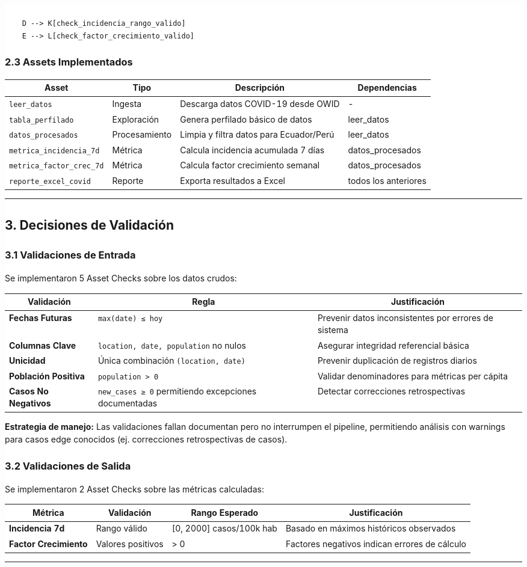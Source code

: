 ```mermaid
    
    D --> K[check_incidencia_rango_valido]
    E --> L[check_factor_crecimiento_valido]
```

### 2.3 Assets Implementados

| Asset | Tipo | Descripción | Dependencias |
|-------|------|-------------|--------------|
| `leer_datos` | Ingesta | Descarga datos COVID-19 desde OWID | - |
| `tabla_perfilado` | Exploración | Genera perfilado básico de datos | leer_datos |
| `datos_procesados` | Procesamiento | Limpia y filtra datos para Ecuador/Perú | leer_datos |
| `metrica_incidencia_7d` | Métrica | Calcula incidencia acumulada 7 días | datos_procesados |
| `metrica_factor_crec_7d` | Métrica | Calcula factor crecimiento semanal | datos_procesados |
| `reporte_excel_covid` | Reporte | Exporta resultados a Excel | todos los anteriores |

---

## 3. Decisiones de Validación

### 3.1 Validaciones de Entrada

Se implementaron 5 Asset Checks sobre los datos crudos:

| Validación | Regla | Justificación |
|------------|-------|---------------|
| **Fechas Futuras** | `max(date) ≤ hoy` | Prevenir datos inconsistentes por errores de sistema |
| **Columnas Clave** | `location, date, population` no nulos | Asegurar integridad referencial básica |
| **Unicidad** | Única combinación `(location, date)` | Prevenir duplicación de registros diarios |
| **Población Positiva** | `population > 0` | Validar denominadores para métricas per cápita |
| **Casos No Negativos** | `new_cases ≥ 0` permitiendo excepciones documentadas | Detectar correcciones retrospectivas |

**Estrategia de manejo:** Las validaciones fallan documentan pero no interrumpen el pipeline, permitiendo análisis con warnings para casos edge conocidos (ej. correcciones retrospectivas de casos).

### 3.2 Validaciones de Salida

Se implementaron 2 Asset Checks sobre las métricas calculadas:

| Métrica | Validación | Rango Esperado | Justificación |
|---------|------------|----------------|---------------|
| **Incidencia 7d** | Rango válido | [0, 2000] casos/100k hab | Basado en máximos históricos observados |
| **Factor Crecimiento** | Valores positivos | > 0 | Factores negativos indican errores de cálculo |

---